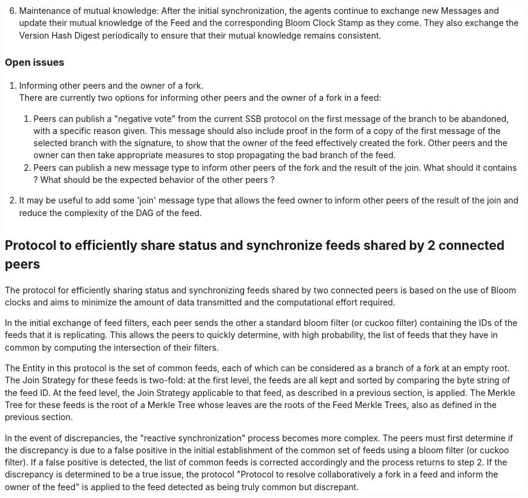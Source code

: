 6. Maintenance of mutual knowledge: After the initial synchronization, the
   agents continue to exchange new Messages and update their mutual knowledge of
   the Feed and the corresponding Bloom Clock Stamp as they come. They also
   exchange the Version Hash Digest periodically to ensure that their mutual
   knowledge remains consistent.

### Open issues

1. Informing other peers and the owner of a fork. <br/>
   There are currently two options for informing other peers and the owner of
   a fork in a feed:

    1. Peers can publish a "negative vote" from the current SSB protocol on
       the first message of the branch to be abandoned, with a specific reason
       given. This message should also include proof in the form of a copy of
       the first message of the selected branch with the signature, to show that
       the owner of the feed effectively created the fork. Other peers and the
       owner can then take appropriate measures to stop propagating the bad
       branch of the feed.
    2. Peers can publish a new message type to inform other peers of the fork
       and the result of the join. What should it contains ? What should be
       the expected behavior of the other peers ?

2. It may be useful to add some 'join' message type that allows the feed
   owner to inform other peers of the result of the join and reduce the
   complexity of the DAG of the feed.

## Protocol to efficiently share status and synchronize feeds shared by 2 connected peers

The protocol for efficiently sharing status and synchronizing feeds shared by
two connected peers is based on the use of Bloom clocks and aims to minimize the
amount of data transmitted and the computational effort required.

In the initial exchange of feed filters, each peer sends the other a standard
bloom filter (or cuckoo filter) containing the IDs of the feeds that it is
replicating. This allows the peers to quickly determine, with high probability,
the list of feeds that they have in common by computing the intersection of
their filters.

The Entity in this protocol is the set of common feeds, each of which can be
considered as a branch of a fork at an empty root. The Join Strategy for these
feeds is two-fold: at the first level, the feeds are all kept and sorted by
comparing the byte string of the feed ID. At the feed level, the Join Strategy
applicable to that feed, as described in a previous section, is applied. The
Merkle Tree for these feeds is the root of a Merkle Tree whose leaves are the
roots of the Feed Merkle Trees, also as defined in the previous section.

In the event of discrepancies, the "reactive synchronization" process becomes
more complex. The peers must first determine if the discrepancy is due to a
false positive in the initial establishment of the common set of feeds using a
bloom filter (or cuckoo filter). If a false positive is detected, the list of
common feeds is corrected accordingly and the process returns to step 2. If the
discrepancy is determined to be a true issue, the protocol "Protocol to resolve
collaboratively a fork in a feed and inform the owner of the feed" is applied to
the feed detected as being truly common but discrepant.
